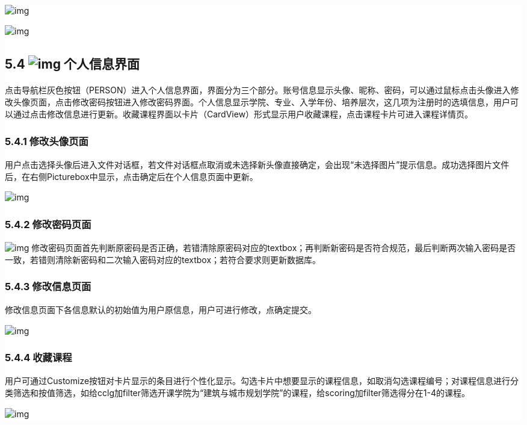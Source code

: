  

 

 

 

 

 

![img]()

![img]()

## 5.4     ![img]()  个人信息界面

点击导航栏灰色按钮（PERSON）进入个人信息界面，界面分为三个部分。账号信息显示头像、昵称、密码，可以通过鼠标点击头像进入修改头像页面，点击修改密码按钮进入修改密码界面。个人信息显示学院、专业、入学年份、培养层次，这几项为注册时的选填信息，用户可以通过点击修改信息进行更新。收藏课程界面以卡片（CardView）形式显示用户收藏课程，点击课程卡片可进入课程详情页。

 

### 5.4.1    修改头像页面

用户点击选择头像后进入文件对话框，若文件对话框点取消或未选择新头像直接确定，会出现“未选择图片”提示信息。成功选择图片文件后，在右侧Picturebox中显示，点击确定后在个人信息页面中更新。

![img]()

 

 

 

### 5.4.2    修改密码页面

![img]()
 修改密码页面首先判断原密码是否正确，若错清除原密码对应的textbox；再判断新密码是否符合规范，最后判断两次输入密码是否一致，若错则清除新密码和二次输入密码对应的textbox；若符合要求则更新数据库。

### 5.4.3    修改信息页面

修改信息页面下各信息默认的初始值为用户原信息，用户可进行修改，点确定提交。

![img]()

 

### 5.4.4    收藏课程

用户可通过Customize按钮对卡片显示的条目进行个性化显示。勾选卡片中想要显示的课程信息，如取消勾选课程编号；对课程信息进行分类筛选和按值筛选，如给cclg加filter筛选开课学院为“建筑与城市规划学院”的课程，给scoring加filter筛选得分在1-4的课程。

![img]()

 

 

 

 
